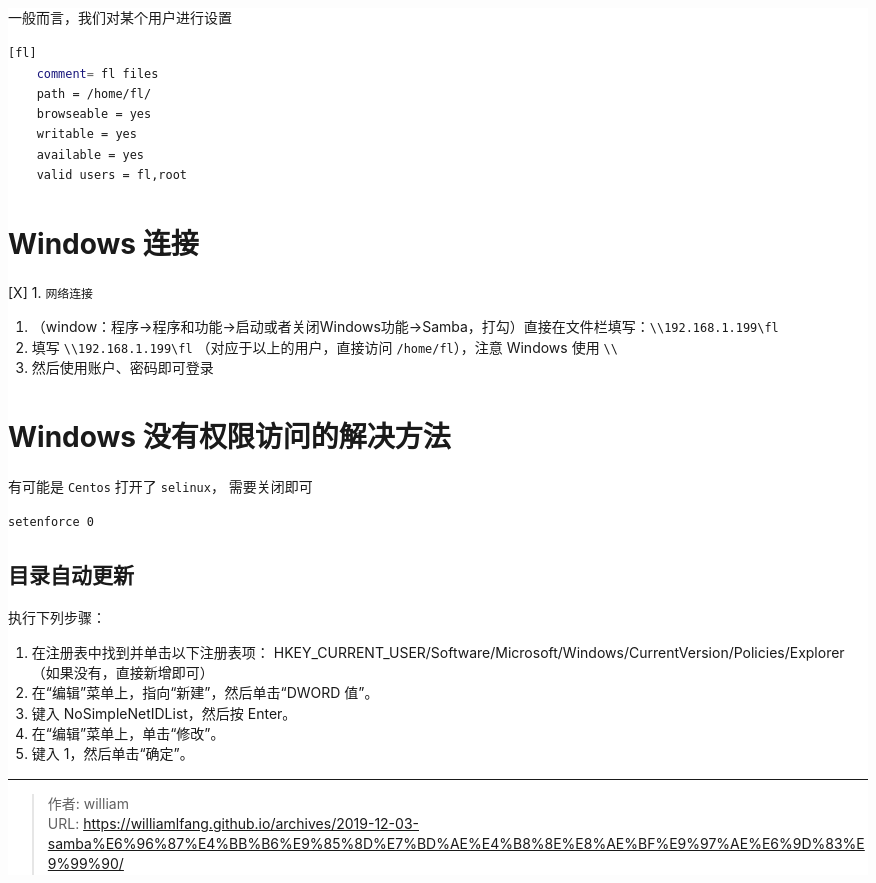 一般而言，我们对某个用户进行设置

```bash
[fl]
	comment= fl files
	path = /home/fl/
	browseable = yes
	writable = yes
	available = yes
	valid users = fl,root
```

# Windows 连接

[X] 1. `网络连接`
1. （window：程序-&gt;程序和功能-&gt;启动或者关闭Windows功能-&gt;Samba，打勾）直接在文件栏填写：`\\192.168.1.199\fl`
2. 填写 `\\192.168.1.199\fl` （对应于以上的用户，直接访问 `/home/fl`），注意 Windows 使用 `\\`
3. 然后使用账户、密码即可登录

# Windows 没有权限访问的解决方法

有可能是 `Centos` 打开了 `selinux`， 需要关闭即可

```bash
setenforce 0
```

## 目录自动更新

执行下列步骤： 
1. 在注册表中找到并单击以下注册表项： 
    HKEY_CURRENT_USER/Software/Microsoft/Windows/CurrentVersion/Policies/Explorer（如果没有，直接新增即可）
2. 在“编辑”菜单上，指向“新建”，然后单击“DWORD 值”。 
3. 键入 NoSimpleNetIDList，然后按 Enter。 
4. 在“编辑”菜单上，单击“修改”。 
5. 键入 1，然后单击“确定”。


---

> 作者: william  
> URL: https://williamlfang.github.io/archives/2019-12-03-samba%E6%96%87%E4%BB%B6%E9%85%8D%E7%BD%AE%E4%B8%8E%E8%AE%BF%E9%97%AE%E6%9D%83%E9%99%90/  


